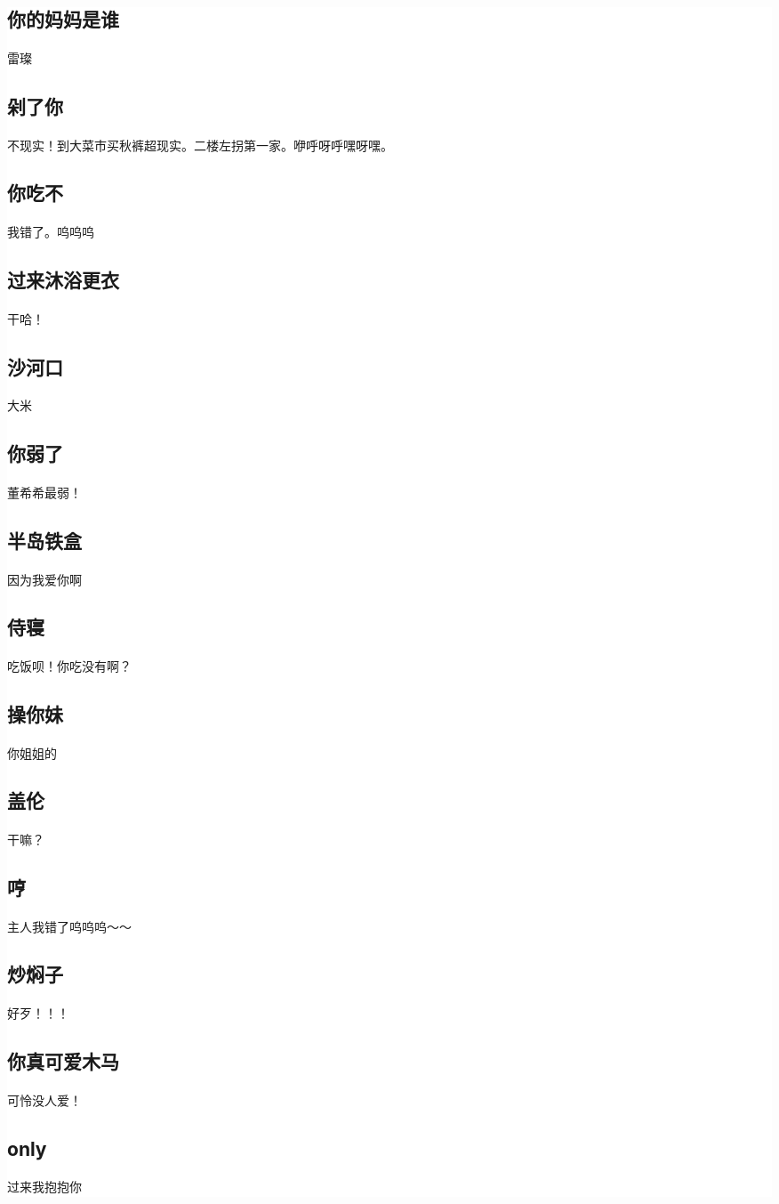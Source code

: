 ## 你的妈妈是谁
雷璨

## 剁了你
不现实！到大菜市买秋裤超现实。二楼左拐第一家。咿呼呀呼嘿呀嘿。

## 你吃不
我错了。呜呜呜

## 过来沐浴更衣
干哈！

## 沙河口
大米

## 你弱了
董希希最弱！

## 半岛铁盒
因为我爱你啊

## 侍寝
吃饭呗！你吃没有啊？

## 操你妹
你姐姐的

## 盖伦
干嘛？

## 哼
主人我错了呜呜呜〜〜

## 炒焖子
好歹！！！

## 你真可爱木马
可怜没人爱！

## only
过来我抱抱你
